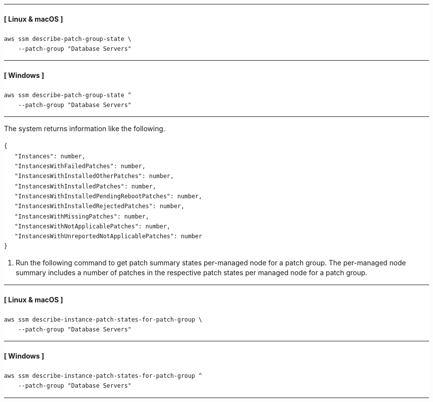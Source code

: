 ------
#### [ Linux & macOS ]

   ```
   aws ssm describe-patch-group-state \
       --patch-group "Database Servers"
   ```

------
#### [ Windows ]

   ```
   aws ssm describe-patch-group-state ^
       --patch-group "Database Servers"
   ```

------

   The system returns information like the following\.

   ```
   {
      "Instances": number,
      "InstancesWithFailedPatches": number,
      "InstancesWithInstalledOtherPatches": number,
      "InstancesWithInstalledPatches": number,
      "InstancesWithInstalledPendingRebootPatches": number,
      "InstancesWithInstalledRejectedPatches": number,
      "InstancesWithMissingPatches": number,
      "InstancesWithNotApplicablePatches": number,
      "InstancesWithUnreportedNotApplicablePatches": number
   }
   ```

1. Run the following command to get patch summary states per\-managed node for a patch group\. The per\-managed node summary includes a number of patches in the respective patch states per managed node for a patch group\.

------
#### [ Linux & macOS ]

   ```
   aws ssm describe-instance-patch-states-for-patch-group \
       --patch-group "Database Servers"
   ```

------
#### [ Windows ]

   ```
   aws ssm describe-instance-patch-states-for-patch-group ^
       --patch-group "Database Servers"
   ```

------
